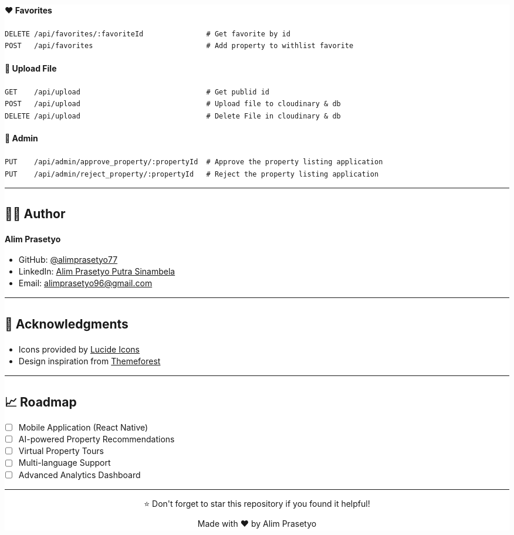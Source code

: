 #### ♥️ Favorites
```http
DELETE /api/favorites/:favoriteId               # Get favorite by id
POST   /api/favorites                           # Add property to withlist favorite
```

#### 📁 Upload File
```http
GET    /api/upload                              # Get publid id
POST   /api/upload                              # Upload file to cloudinary & db
DELETE /api/upload                              # Delete File in cloudinary & db
```

#### 👱 Admin
```http
PUT    /api/admin/approve_property/:propertyId  # Approve the property listing application
PUT    /api/admin/reject_property/:propertyId   # Reject the property listing application
```

---

## 👨‍💻 Author

**Alim Prasetyo**
- GitHub: [@alimprasetyo77](https://github.com/alimprasetyo77)
- LinkedIn: [Alim Prasetyo Putra Sinambela](https://www.linkedin.com/in/alim-prasetyo-putra-sinambela/)
- Email: alimprasetyo96@gmail.com

---

## 🙏 Acknowledgments

- Icons provided by [Lucide Icons](https://lucide.dev)
- Design inspiration from [Themeforest](https://themeforest.net/)
 
---

## 📈 Roadmap

- [ ] Mobile Application (React Native)
- [ ] AI-powered Property Recommendations
- [ ] Virtual Property Tours
- [ ] Multi-language Support
- [ ] Advanced Analytics Dashboard

---

<div align="center">
  <p>⭐ Don't forget to star this repository if you found it helpful!</p>
  <p>Made with ❤️ by Alim Prasetyo</p>
</div>
